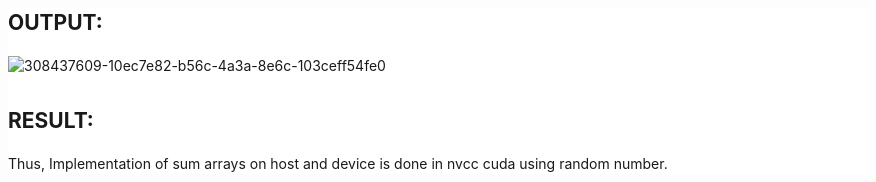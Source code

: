 ## OUTPUT:

![308437609-10ec7e82-b56c-4a3a-8e6c-103ceff54fe0](https://github.com/AdhithyaMR/PCA-EXP-1-SUM-ARRAY-GPU-AY-23-24/assets/118834761/8c3d3a2d-0913-4140-95ab-df86ff1aaf9d)






## RESULT:
Thus, Implementation of sum arrays on host and device is done in nvcc cuda using random number.

